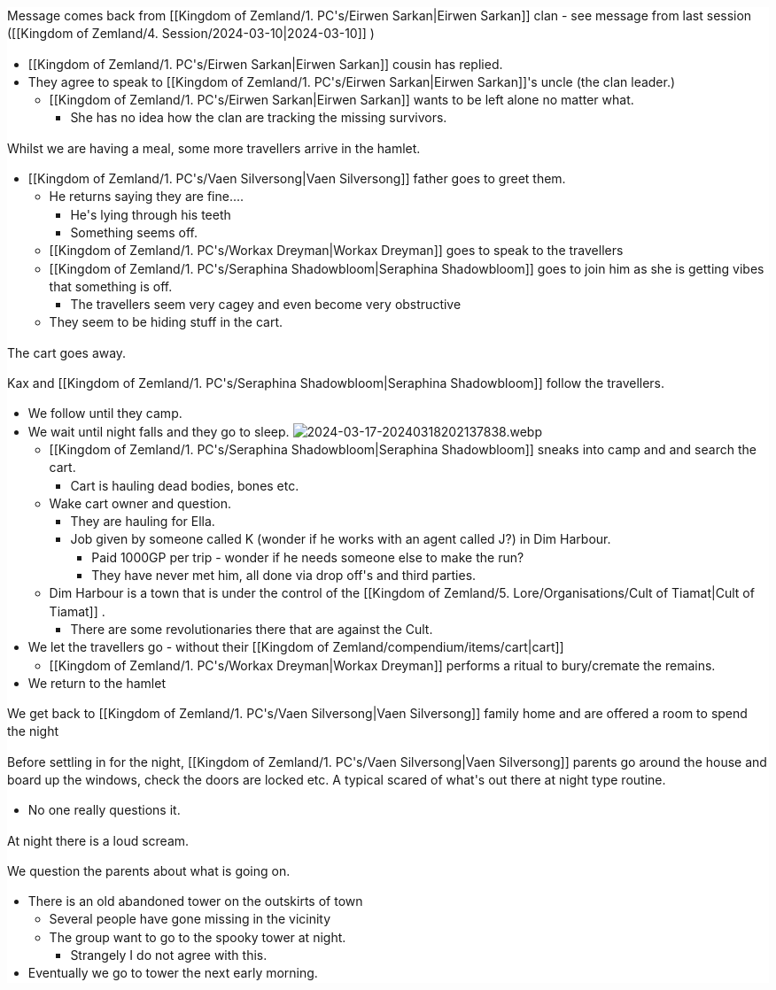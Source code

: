Message comes back from [[Kingdom of Zemland/1. PC's/Eirwen Sarkan\|Eirwen Sarkan]] clan - see message from last session ([[Kingdom of Zemland/4. Session/2024-03-10\|2024-03-10]] )
- [[Kingdom of Zemland/1. PC's/Eirwen Sarkan\|Eirwen Sarkan]] cousin has replied.
- They agree to speak to [[Kingdom of Zemland/1. PC's/Eirwen Sarkan\|Eirwen Sarkan]]'s uncle (the clan leader.)
	- [[Kingdom of Zemland/1. PC's/Eirwen Sarkan\|Eirwen Sarkan]]  wants to be left alone no matter what.
		- She has no idea how the clan are tracking the missing survivors.

Whilst we are having a meal, some more travellers arrive in the hamlet.
- [[Kingdom of Zemland/1. PC's/Vaen Silversong\|Vaen Silversong]] father goes to greet them.
	- He returns saying they are fine....
		- He's lying through his teeth
		- Something seems off.
	- [[Kingdom of Zemland/1. PC's/Workax Dreyman\|Workax Dreyman]] goes to speak to the travellers
	- [[Kingdom of Zemland/1. PC's/Seraphina Shadowbloom\|Seraphina Shadowbloom]] goes to join him as she is getting vibes that something is off.
		- The travellers seem very cagey and even become very obstructive
	- They seem to be hiding stuff in the cart.


The cart goes away.

Kax and [[Kingdom of Zemland/1. PC's/Seraphina Shadowbloom\|Seraphina Shadowbloom]] follow the travellers.
- We follow until they camp.
- We wait until night falls and they go to sleep. ![2024-03-17-20240318202137838.webp](/img/user/Kingdom%20of%20Zemland/z_Attachments/2024-03-17-20240318202137838.webp)
	- [[Kingdom of Zemland/1. PC's/Seraphina Shadowbloom\|Seraphina Shadowbloom]] sneaks into camp and and search the cart.  
		- Cart is hauling dead bodies, bones etc.
	- Wake cart owner and question.
		- They are hauling for Ella.
		- Job given by someone called K (wonder if he works with an agent called J?) in Dim Harbour.
			- Paid 1000GP per trip - wonder if he needs someone else to make the run?
			- They have never met him, all done via drop off's and third parties.
	- Dim Harbour is a town that is under the control of the [[Kingdom of Zemland/5. Lore/Organisations/Cult of Tiamat\|Cult of Tiamat]] .
		- There are some revolutionaries there that are against the Cult.
- We let the travellers go - without their [[Kingdom of Zemland/compendium/items/cart\|cart]] 
	- [[Kingdom of Zemland/1. PC's/Workax Dreyman\|Workax Dreyman]]  performs a ritual to bury/cremate the remains.
- We return to the hamlet

We get back to [[Kingdom of Zemland/1. PC's/Vaen Silversong\|Vaen Silversong]] family home and are offered a room to spend the night

Before settling in for the night, [[Kingdom of Zemland/1. PC's/Vaen Silversong\|Vaen Silversong]] parents go around the house and board up the windows, check the doors are locked etc.  A typical scared of what's out there at night type routine.
- No one really questions it.

At night there is a loud scream.

We question the parents about what is going on.
- There is an old abandoned tower on the outskirts of town
	- Several people have gone missing in the vicinity
	- The group want to go to the spooky tower at night.
		- Strangely I do not agree with this.
- Eventually we go to tower the next early morning.
